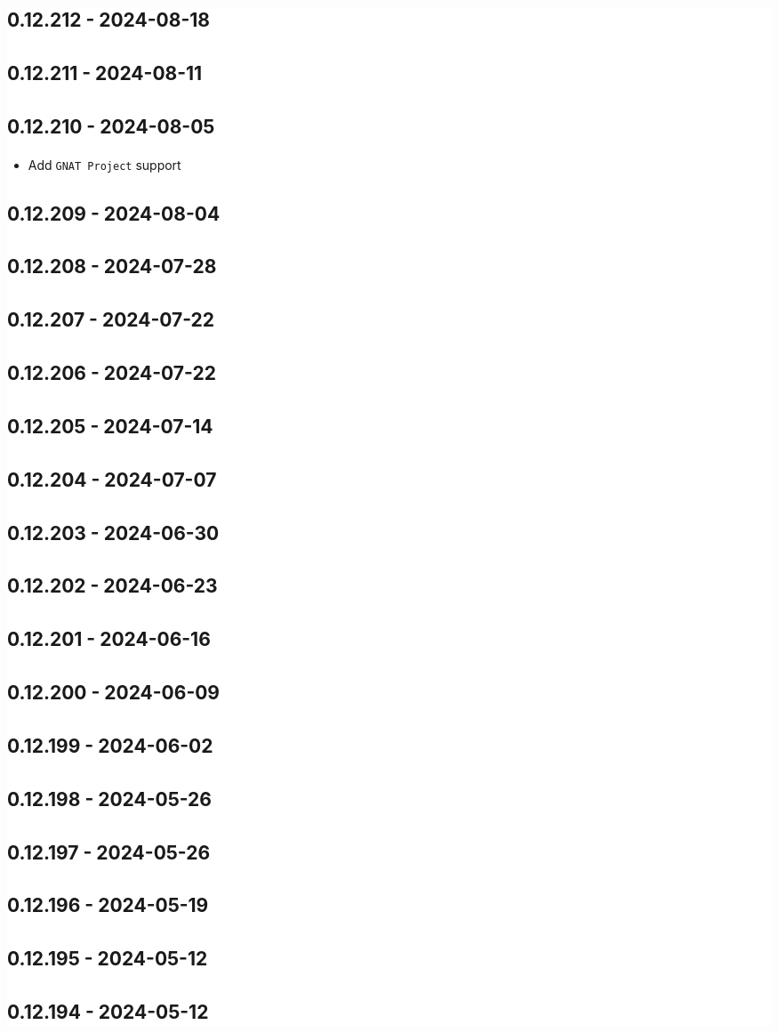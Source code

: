 ## 0.12.212 - 2024-08-18

## 0.12.211 - 2024-08-11

## 0.12.210 - 2024-08-05
- Add `GNAT Project` support

## 0.12.209 - 2024-08-04

## 0.12.208 - 2024-07-28

## 0.12.207 - 2024-07-22

## 0.12.206 - 2024-07-22

## 0.12.205 - 2024-07-14

## 0.12.204 - 2024-07-07

## 0.12.203 - 2024-06-30

## 0.12.202 - 2024-06-23

## 0.12.201 - 2024-06-16

## 0.12.200 - 2024-06-09

## 0.12.199 - 2024-06-02

## 0.12.198 - 2024-05-26

## 0.12.197 - 2024-05-26

## 0.12.196 - 2024-05-19

## 0.12.195 - 2024-05-12

## 0.12.194 - 2024-05-12
